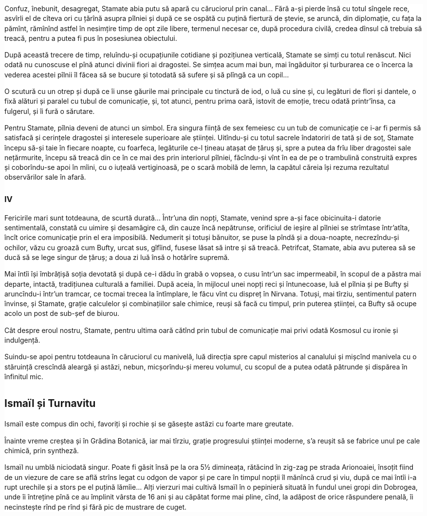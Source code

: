 Confuz, înebunit, desagregat, Stamate abia putu să apară cu căruciorul prin canal… Fără a-și pierde însă cu totul sîngele rece, asvîrli el de cîteva ori cu țărînă asupra pîlniei și după ce se ospătă cu puțină fiertură de ștevie, se aruncă, din diplomație, cu fața la pămînt, rămînînd astfel în nesimțire timp de opt zile libere, termenul necesar ce, după procedura civilă, credea dînsul că trebuia să treacă, pentru a putea fi pus în posesiunea obiectului.

După această trecere de timp, reluîndu-și ocupațiunile cotidiane și pozițiunea verticală, Stamate se simți cu totul renăscut. Nici odată nu cunoscuse el pînă atunci divinii fiori ai dragostei. Se simțea acum mai bun, mai îngăduitor și turburarea ce o încerca la vederea acestei pîlnii îl făcea să se bucure și totodată să sufere și să plîngă ca un copil…

O scutură cu un otrep și după ce îi unse găurile mai principale cu tinctură de iod, o luă cu sine și, cu legături de flori și dantele, o fixă alături și paralel cu tubul de comunicație, și, tot atunci, pentru prima oară, istovit de emoție, trecu odată printr’însa, ca fulgerul, și îi fură o sărutare.

Pentru Stamate, pîlnia deveni de atunci un simbol. Era singura ființă de sex femeiesc cu un tub de comunicație ce i-ar fi permis să satisfacă și cerințele dragostei și interesele superioare ale științei. Uitîndu-și cu totul sacrele îndatoriri de tată și de soț, Stamate începu să-și taie în fiecare noapte, cu foarfeca, legăturile ce-l țineau atașat de țăruș și, spre a putea da frîu liber dragostei sale nețărmurite, începu să treacă din ce în ce mai des prin interiorul pîlniei, făcîndu-și vînt în ea de pe o trambulină construită expres și coborîndu-se apoi în mîini, cu o iuțeală vertiginoasă, pe o scară mobilă de lemn, la capătul căreia își rezuma rezultatul observărilor sale în afară.

### IV

Fericirile mari sunt totdeauna, de scurtă durată… Într’una din nopți, Stamate, venind spre a-și face obicinuita-i datorie sentimentală, constată cu uimire și desamăgire că, din cauze încă nepătrunse, orificiul de ieșire al pîlniei se strîmtase într’atîta, încît orice comunicație prin el era imposibilă. Nedumerit și totuși bănuitor, se puse la pîndă și a doua-noapte, necrezîndu-și ochilor, văzu cu groază cum Bufty, urcat sus, gîfîind, fusese lăsat să intre și să treacă. Petrifcat, Stamate, abia avu puterea să se ducă să se lege singur de țăruș; a doua zi luă însă o hotărîre supremă.

Mai întîi își îmbrățișă soția devotată și după ce-i dădu în grabă o vopsea, o cusu într’un sac impermeabil, în scopul de a păstra mai departe, intactă, tradițiunea culturală a familiei. După aceia, în mijlocul unei nopți reci și întunecoase, luă el pîlnia și pe Bufty și aruncîndu-i într’un tramcar, ce tocmai trecea la întîmplare, le făcu vînt cu dispreț în Nirvana. Totuși, mai tîrziu, sentimentul patern învinse, și Stamate, grație calculelor și combinațiilor sale chimice, reuși să facă cu timpul, prin puterea științei, ca Bufty să ocupe acolo un post de sub-șef de biurou.

Cât despre eroul nostru, Stamate, pentru ultima oară cătînd prin tubul de comunicație mai privi odată Kosmosul cu ironie și indulgență.

Suindu-se apoi pentru totdeauna în căruciorul cu manivelă, luă direcția spre capul misterios al canalului și mișcînd manivela cu o stăruință crescîndă aleargă și astăzi, nebun, micșorîndu-și mereu volumul, cu scopul de a putea odată pătrunde și dispărea în înfinitul mic.

##  Ismaïl și Turnavitu

Ismaïl este compus din ochi, favoriți și rochie și se găsește astăzi cu foarte mare greutate.

Înainte vreme creștea și în Grădina Botanică, iar mai tîrziu, grație progresului științei moderne, s’a reușit să se fabrice unul pe cale chimică, prin syntheză.

Ismaïl nu umblă niciodată singur. Poate fi găsit însă pe la ora 5½ dimineața, rătăcind în zig-zag pe strada Arionoaiei, însoțit fiind de un viezure de care se află strîns legat cu odgon de vapor și pe care în timpul nopții îl mănîncă crud și viu, după ce mai întîi i-a rupt urechile și a stors pe el puțină lămîie… Alți vierzuri mai cultivă Ismaïl în o pepinieră situată în fundul unei gropi din Dobrogea, unde îi întreține pînă ce au împlinit vârsta de 16 ani și au căpătat forme mai pline, cînd, la adăpost de orice răspundere penală, îi necinstește rînd pe rînd și fără pic de mustrare de cuget.
